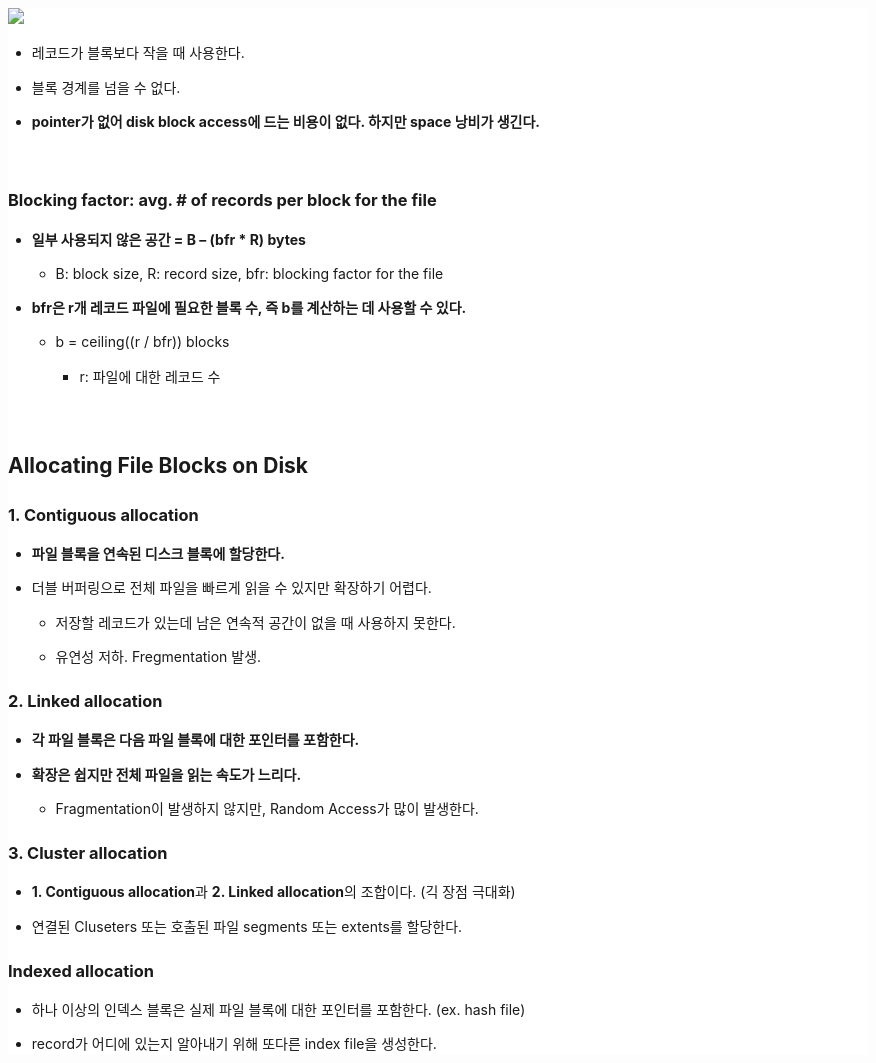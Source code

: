 <div>
  <img src="https://user-images.githubusercontent.com/33220404/144822291-aafac0ba-2a84-490c-99fa-5efb6c6a7067.png" width="600px">
</div>

- 레코드가 블록보다 작을 때 사용한다.

- 블록 경계를 넘을 수 없다.

- **pointer가 없어 disk block access에 드는 비용이 없다. 하지만 space 낭비가 생긴다.**

<br />

### Blocking factor: avg. # of records per block for the file

- **일부 사용되지 않은 공간 = B – (bfr \* R) bytes**

  - B: block size, R: record size, bfr: blocking factor for the file

- **bfr은 r개 레코드 파일에 필요한 블록 수, 즉 b를 계산하는 데 사용할 수 있다.**

  - b = ceiling((r / bfr)) blocks

    - r: 파일에 대한 레코드 수

<br />

## Allocating File Blocks on Disk

### 1. Contiguous allocation

- **파일 블록을 연속된 디스크 블록에 할당한다.**

- 더블 버퍼링으로 전체 파일을 빠르게 읽을 수 있지만 확장하기 어렵다.

  - 저장할 레코드가 있는데 남은 연속적 공간이 없을 때 사용하지 못한다.

  - 유연성 저하. Fregmentation 발생.

### 2. Linked allocation

- **각 파일 블록은 다음 파일 블록에 대한 포인터를 포함한다.**

- **확장은 쉽지만 전체 파일을 읽는 속도가 느리다.**

  - Fragmentation이 발생하지 않지만, Random Access가 많이 발생한다.

### 3. Cluster allocation

- **1. Contiguous allocation**과 **2. Linked allocation**의 조합이다. (긱 장점 극대화)

- 연결된 Cluseters 또는 호출된 파일 segments 또는 extents를 할당한다.

### Indexed allocation

- 하나 이상의 인덱스 블록은 실제 파일 블록에 대한 포인터를 포함한다. (ex. hash file)

- record가 어디에 있는지 알아내기 위해 또다른 index file을 생성한다.
